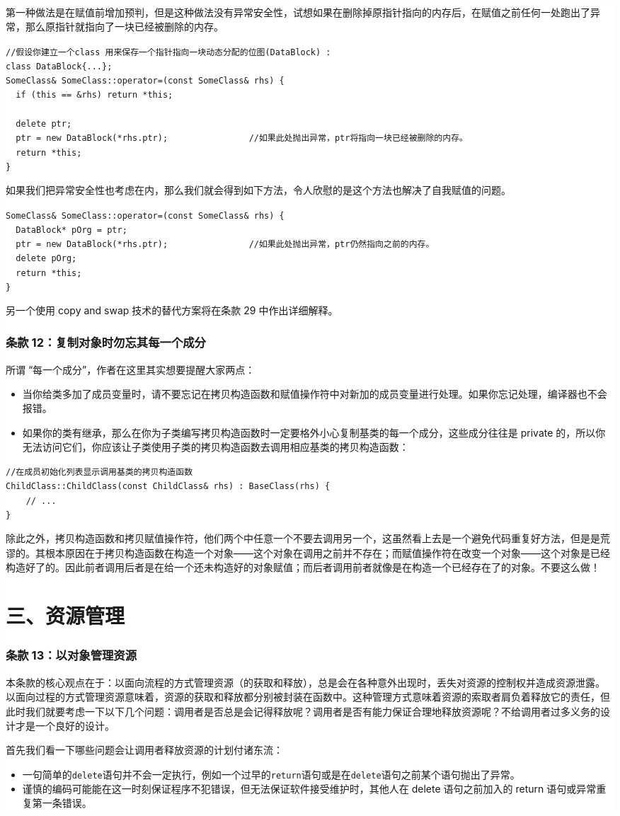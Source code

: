 第一种做法是在赋值前增加预判，但是这种做法没有异常安全性，试想如果在删除掉原指针指向的内存后，在赋值之前任何一处跑出了异常，那么原指针就指向了一块已经被删除的内存。

```
//假设你建立一个class 用来保存一个指针指向一块动态分配的位图(DataBlock) :
class DataBlock{...};
SomeClass& SomeClass::operator=(const SomeClass& rhs) {
  if (this == &rhs) return *this;

  delete ptr;   
  ptr = new DataBlock(*rhs.ptr);                //如果此处抛出异常，ptr将指向一块已经被删除的内存。
  return *this;
}
```

如果我们把异常安全性也考虑在内，那么我们就会得到如下方法，令人欣慰的是这个方法也解决了自我赋值的问题。

```
SomeClass& SomeClass::operator=(const SomeClass& rhs) {
  DataBlock* pOrg = ptr;
  ptr = new DataBlock(*rhs.ptr);                //如果此处抛出异常，ptr仍然指向之前的内存。
  delete pOrg;
  return *this;
}
```

另一个使用 copy and swap 技术的替代方案将在条款 29 中作出详细解释。

### 条款 12：复制对象时勿忘其每一个成分

所谓 “每一个成分”，作者在这里其实想要提醒大家两点：

*   当你给类多加了成员变量时，请不要忘记在拷贝构造函数和赋值操作符中对新加的成员变量进行处理。如果你忘记处理，编译器也不会报错。  
    
*   如果你的类有继承，那么在你为子类编写拷贝构造函数时一定要格外小心复制基类的每一个成分，这些成分往往是 private 的，所以你无法访问它们，你应该让子类使用子类的拷贝构造函数去调用相应基类的拷贝构造函数：

```
//在成员初始化列表显示调用基类的拷贝构造函数
ChildClass::ChildClass(const ChildClass& rhs) : BaseClass(rhs) {		
  	// ...
}
```

除此之外，拷贝构造函数和拷贝赋值操作符，他们两个中任意一个不要去调用另一个，这虽然看上去是一个避免代码重复好方法，但是是荒谬的。其根本原因在于拷贝构造函数在构造一个对象——这个对象在调用之前并不存在；而赋值操作符在改变一个对象——这个对象是已经构造好了的。因此前者调用后者是在给一个还未构造好的对象赋值；而后者调用前者就像是在构造一个已经存在了的对象。不要这么做！

# 三、资源管理

### 条款 13：以对象管理资源

本条款的核心观点在于：以面向流程的方式管理资源（的获取和释放），总是会在各种意外出现时，丢失对资源的控制权并造成资源泄露。以面向过程的方式管理资源意味着，资源的获取和释放都分别被封装在函数中。这种管理方式意味着资源的索取者肩负着释放它的责任，但此时我们就要考虑一下以下几个问题：调用者是否总是会记得释放呢？调用者是否有能力保证合理地释放资源呢？不给调用者过多义务的设计才是一个良好的设计。

首先我们看一下哪些问题会让调用者释放资源的计划付诸东流：

*   一句简单的`delete`语句并不会一定执行，例如一个过早的`return`语句或是在`delete`语句之前某个语句抛出了异常。
*   谨慎的编码可能能在这一时刻保证程序不犯错误，但无法保证软件接受维护时，其他人在 delete 语句之前加入的 return 语句或异常重复第一条错误。
